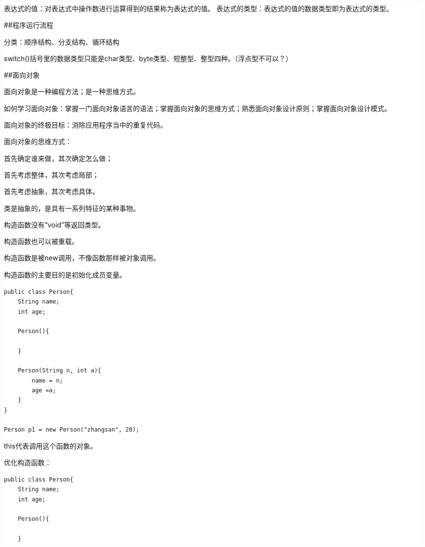 表达式的值：对表达式中操作数进行运算得到的结果称为表达式的值。
表达式的类型：表达式的值的数据类型即为表达式的类型。

##程序运行流程

分类：顺序结构、分支结构、循环结构

switch()括号里的数据类型只能是char类型、byte类型、短整型、整型四种。（浮点型不可以？）

##面向对象

面向对象是一种编程方法；是一种思维方式。

如何学习面向对象：掌握一门面向对象语言的语法；掌握面向对象的思维方式；熟悉面向对象设计原则；掌握面向对象设计模式。

面向对象的终极目标：消除应用程序当中的重复代码。


面向对象的思维方式：

首先确定谁来做，其次确定怎么做；

首先考虑整体，其次考虑局部；

首先考虑抽象，其次考虑具体。

类是抽象的，是具有一系列特征的某种事物。

构造函数没有“void”等返回类型。

构造函数也可以被重载。

构造函数是被new调用，不像函数那样被对象调用。

构造函数的主要目的是初始化成员变量。

    public class Person{
        String name;
        int age;

        Person(){
            
        }

        Person(String n, int a){
            name = n;
            age =a;
        }    
    }

    Person p1 = new Person("zhangsan", 20);


this代表调用这个函数的对象。

优化构造函数：

    public class Person{
        String name;
        int age;
        
        Person(){
            
        } 
        